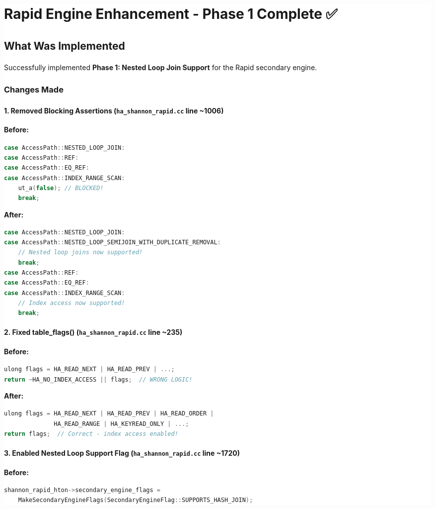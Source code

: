 # Rapid Engine Enhancement - Phase 1 Complete ✅

## What Was Implemented

Successfully implemented **Phase 1: Nested Loop Join Support** for the Rapid secondary engine.

### Changes Made

#### 1. Removed Blocking Assertions (`ha_shannon_rapid.cc` line ~1006)
**Before:**
```cpp
case AccessPath::NESTED_LOOP_JOIN:
case AccessPath::REF:
case AccessPath::EQ_REF:
case AccessPath::INDEX_RANGE_SCAN:
    ut_a(false); // BLOCKED!
    break;
```

**After:**
```cpp
case AccessPath::NESTED_LOOP_JOIN:
case AccessPath::NESTED_LOOP_SEMIJOIN_WITH_DUPLICATE_REMOVAL:
    // Nested loop joins now supported!
    break;
case AccessPath::REF:
case AccessPath::EQ_REF:
case AccessPath::INDEX_RANGE_SCAN:
    // Index access now supported!
    break;
```

#### 2. Fixed table_flags() (`ha_shannon_rapid.cc` line ~235)
**Before:**
```cpp
ulong flags = HA_READ_NEXT | HA_READ_PREV | ...;
return ~HA_NO_INDEX_ACCESS || flags;  // WRONG LOGIC!
```

**After:**
```cpp
ulong flags = HA_READ_NEXT | HA_READ_PREV | HA_READ_ORDER | 
              HA_READ_RANGE | HA_KEYREAD_ONLY | ...;
return flags;  // Correct - index access enabled!
```

#### 3. Enabled Nested Loop Support Flag (`ha_shannon_rapid.cc` line ~1720)
**Before:**
```cpp
shannon_rapid_hton->secondary_engine_flags = 
    MakeSecondaryEngineFlags(SecondaryEngineFlag::SUPPORTS_HASH_JOIN);
```
